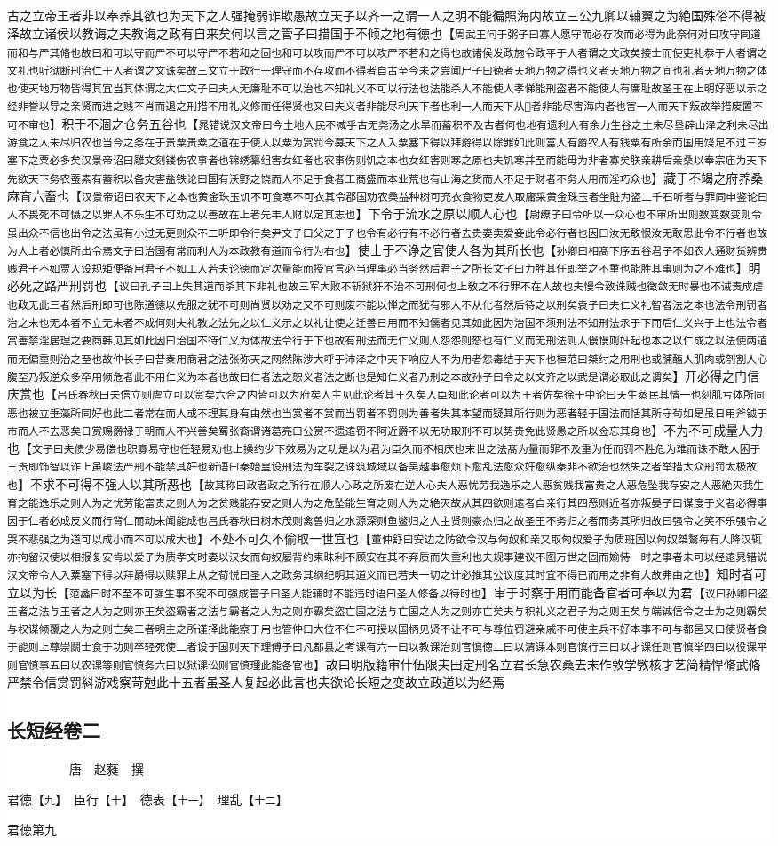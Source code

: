 古之立帝王者非以奉养其欲也为天下之人强掩弱诈欺愚故立天子以齐一之谓一人之明不能徧照海内故立三公九卿以辅翼之为絶国殊俗不得被泽故立诸侯以教诲之夫教诲之政有自来矣何以言之管子曰措国于不倾之地有徳也【`周武王问于粥子曰寡人愿守而必存攻而必得为此奈何对曰攻守同道而和与严其偹也故曰和可以守而严不可以守严不若和之固也和可以攻而严不可以攻严不若和之得也故诸侯发政施令政平于人者谓之文政矣接士而使吏礼恭于人者谓之文礼也听狱断刑治仁于人者谓之文诛矣故三文立于政行于理守而不存攻而不得者自古至今未之尝闻尸子曰徳者天地万物之得也义者天地万物之宜也礼者天地万物之体也使天地万物皆得其宜当其体谓之大仁文子曰夫人无廉耻不可以治也不知礼义不可以行法也法能杀人不能使人孝悌能刑盗者不能使人有廉耻故圣王在上明好恶以示之经非誉以导之亲贤而进之贱不肖而退之刑措不用礼义修而任得贤也又曰夫义者非能尽利天下者也利一人而天下从者非能尽害海内者也害一人而天下叛故举措废置不可不审也`】积于不涸之仓务五谷也【`晁错说汉文帝曰今土地人民不减乎古无尧汤之水旱而蓄积不及古者何也地有遗利人有余力生谷之土未尽垦辟山泽之利未尽出游食之人未尽归农也当今之务在于贵粟贵粟之道在于使人以粟为赏罚今募天下之人入粟塞下得以拜爵得以除罪如此则富人有爵农人有钱粟有所余而国用饶足不过三岁塞下之粟必多矣汉景帝诏曰雕文刻镂伤农事者也锦绣纂组害女红者也农事伤则饥之本也女红害则寒之原也夫饥寒并至而能毋为非者寡矣朕亲耕后亲桑以奉宗庙为天下先欲天下务农蚕素有蓄积以备灾害盐铁论曰国有沃野之饶而人不足于食者工商盛而本业荒也有山海之货而人不足于财者不务人用而淫巧众也`】藏于不竭之府养桑麻育六畜也【`汉景帝诏曰农天下之本也黄金珠玉饥不可食寒不可衣其令郡国劝农桑益种树可充衣食物吏发人取庸采黄金珠玉者坐賍为盗二千石听者与罪同申鉴论曰人不畏死不可慑之以罪人不乐生不可劝之以善故在上者先丰人财以定其志也`】下令于流水之原以顺人心也【`尉缭子曰令所以一众心也不审所出则数变数变则令虽出众不信也出令之法虽有小过无更则众不二听即令行矣尹文子曰父之于子也令有必行有不必行者去贵妻卖爱妾此令必行者也因曰汝无敢恨汝无敢思此令不行者也故为人上者必慎所出令焉文子曰治国有常而利人为本政教有道而令行为右也`】使士于不诤之官使人各为其所长也【`孙卿曰相髙下序五谷君子不如农人通财货辨贵贱君子不如贾人设规矩便备用君子不如工人若夫论徳而定次量能而授官言必当理事必当务然后君子之所长文子曰力胜其任即举之不重也能胜其事则为之不难也`】明必死之路严刑罚也【`议曰孔子曰上失其道而杀其下非礼也故三军大败不斩狱犴不治不可刑何也上敎之不行罪不在人故也夫慢令致诛贼也徴敛无时暴也不诫责成虐也政无此三者然后刑即可也陈道徳以先服之犹不可则尚贤以劝之又不可则废不能以惮之而犹有邪人不从化者然后待之以刑矣袁子曰夫仁义礼智者法之本也法令刑罚者治之末也无本者不立无末者不成何则夫礼教之法先之以仁义示之以礼让使之迁善日用而不知儒者见其如此因为治国不须刑法不知刑法氶于下而后仁义兴于上也法令者赏善禁淫居理之要商韩见其如此因曰治国不待仁义为体故法令行于下也故有刑法而无仁义则人怨怨则怒也有仁义而无刑法则人慢慢则奸起也本之以仁成之以法使两道而无偏重则治之至也故仲长子曰昔秦用商君之法张弥天之网然陈渉大呼于沛泽之中天下响应人不为用者怨毒结于天下也桓范曰桀纣之用刑也或脯醢人肌肉或刳割人心腹至乃叛逆众多卒用倾危者此不用仁义为本者也故曰仁者法之恕义者法之断也是知仁义者乃刑之本故孙子曰令之以文齐之以武是谓必取此之谓矣`】开必得之门信庆赏也【`吕氏春秋曰夫信立则虗立可以赏矣六合之内皆可以为府矣人主见此论者其王久矣人臣知此论者可以为王者佐矣徐干中论曰天生蒸民其情一也刻肌亏体所同恶也被立垂藻所同好也此二者常在而人或不理其身有由然也当赏者不赏而当罚者不罚则为善者失其本望而疑其所行则为恶者轻于国法而恬其所守茍如是虽日用斧钺于市而人不去恶矣日赏赐爵禄于朝而人不兴善矣蜀张裔谓诸葛亮曰公赏不遗逺罚不阿近爵不以无功取刑不可以势贵免此贤愚之所以佥忘其身也`】不为不可成量人力也【`文子曰夫债少易偿也职寡易守也任轻易劝也上操约少下效易为之功是以为君为臣久而不相厌也末世之法髙为量而罪不及重为任而罚不胜危为难而诛不敢人困于三责即饰智以诈上虽峻法严刑不能禁其奸也新语曰秦始皇设刑法为车裂之诛筑城域以备吴越事愈烦下愈乱法愈众奸愈纵秦非不欲治也然失之者举措太众刑罚太极故也`】不求不可得不强人以其所恶也【`故其称曰政者政之所行在顺人心政之所废在逆人心夫人恶忧劳我逸乐之人恶贫贱我富贵之人恶危坠我存安之人恶絶灭我生育之能逸乐之则人为之忧劳能富贵之则人为之贫贱能存安之则人为之危坠能生育之则人为之絶灭故从其四欲则逺者自亲行其四恶则近者亦叛晏子曰谋度于义者必得事因于仁者必成反义而行背仁而动未闻能成也吕氏春秋曰树木茂则禽兽归之水源深则鱼鳖归之人主贤则豪杰归之故圣王不务归之者而务其所归故曰强令之笑不乐强令之哭不悲强之为道可以成小而不可以成大也`】不处不可久不偷取一世宜也【`董仲舒曰安边之防欲令汉与匈奴和亲又取匈奴爱子为质班固以匈奴桀鷔毎有人降汉辄亦拘留汉使以相报复安肯以爱子为质孝文时妻以汉女而匈奴屡背约束昧利不顾安在其不弃质而失重利也夫规事建议不图万世之固而媮恃一时之事者未可以经逺晁错说汉文帝令人入粟塞下得以拜爵得以赎罪上从之荀悦曰圣人之政务其纲纪明其道义而已若夫一切之计必推其公议度其时宜不得已而用之非有大故弗由之也`】知时者可立以为长【`范蠡曰时不至不可强生事不究不可强成管子曰圣人能辅时不能违时语曰圣人修备以待时也`】审于时察于用而能备官者可奉以为君【`议曰孙卿曰盗王者之法与王者之人为之则亦王矣盗霸者之法与霸者之人为之则亦霸矣盗亡国之法与亡国之人为之则亦亡矣夫与积礼义之君子为之则王矣与端诚信令之士为之则霸矣与权谋倾覆之人为之则亡矣三者明主之所谨择此能察于用也管仲曰大位不仁不可授以国柄见贤不让不可与尊位罚避亲戚不可使主兵不好本事不可与都邑又曰使贤者食于能则上尊崇鬬士食于功则卒轻死使二者设于国则天下理傅子曰凡都县之考课有六一曰以教课治则官慎徳二曰以清课本则官慎行三曰以才课任则官慎举四曰以役课平则官慎事五曰以农课等则官慎务六曰以狱课讼则官慎理此能备官也`】故曰明版籍审什伍限夫田定刑名立君长急农桑去末作敦学斆核才艺简精悍脩武偹严禁令信赏罚紏游戏察苛尅此十五者虽圣人复起必此言也夫欲论长短之变故立政道以为经焉  

## 长短经卷二

　　　　　唐　赵蕤　撰  

君徳【`九`】　臣行【`十`】　徳表【`十一`】　理乱【`十二`】  

君徳第九  

